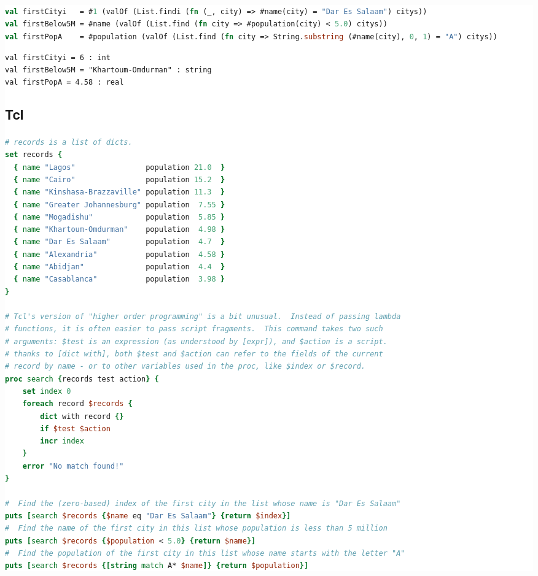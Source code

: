 ```sml
val firstCityi   = #1 (valOf (List.findi (fn (_, city) => #name(city) = "Dar Es Salaam") citys))
val firstBelow5M = #name (valOf (List.find (fn city => #population(city) < 5.0) citys))
val firstPopA    = #population (valOf (List.find (fn city => String.substring (#name(city), 0, 1) = "A") citys))
```


```txt
val firstCityi = 6 : int
val firstBelow5M = "Khartoum-Omdurman" : string
val firstPopA = 4.58 : real
```



## Tcl


```Tcl
# records is a list of dicts.
set records {
  { name "Lagos"                population 21.0  }
  { name "Cairo"                population 15.2  }
  { name "Kinshasa-Brazzaville" population 11.3  }
  { name "Greater Johannesburg" population  7.55 }
  { name "Mogadishu"            population  5.85 }
  { name "Khartoum-Omdurman"    population  4.98 }
  { name "Dar Es Salaam"        population  4.7  }
  { name "Alexandria"           population  4.58 }
  { name "Abidjan"              population  4.4  }
  { name "Casablanca"           population  3.98 }
}

# Tcl's version of "higher order programming" is a bit unusual.  Instead of passing lambda
# functions, it is often easier to pass script fragments.  This command takes two such
# arguments: $test is an expression (as understood by [expr]), and $action is a script.
# thanks to [dict with], both $test and $action can refer to the fields of the current
# record by name - or to other variables used in the proc, like $index or $record.
proc search {records test action} {
    set index 0
    foreach record $records {
        dict with record {}
        if $test $action
        incr index
    }
    error "No match found!"
}

#  Find the (zero-based) index of the first city in the list whose name is "Dar Es Salaam"
puts [search $records {$name eq "Dar Es Salaam"} {return $index}]
#  Find the name of the first city in this list whose population is less than 5 million
puts [search $records {$population < 5.0} {return $name}]
#  Find the population of the first city in this list whose name starts with the letter "A"
puts [search $records {[string match A* $name]} {return $population}]

```
